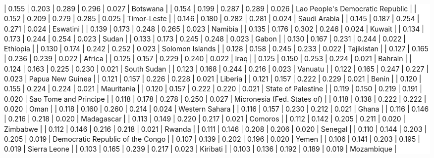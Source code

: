 |         0.155 |         0.203 |         0.289 |         0.296 |         0.027 | Botswana |
|         0.154 |         0.199 |         0.287 |         0.289 |         0.026 | Lao People's Democratic Republic |
|         0.152 |         0.209 |         0.279 |         0.285 |         0.025 | Timor-Leste |
|         0.146 |         0.180 |         0.282 |         0.281 |         0.024 | Saudi Arabia |
|         0.145 |         0.187 |         0.254 |         0.271 |         0.024 | Eswatini |
|         0.139 |         0.173 |         0.248 |         0.265 |         0.023 | Namibia |
|         0.135 |         0.176 |         0.302 |         0.246 |         0.024 | Kuwait |
|         0.134 |         0.173 |         0.244 |         0.254 |         0.023 | Sudan |
|         0.133 |         0.173 |         0.245 |         0.248 |         0.023 | Gabon |
|         0.130 |         0.167 |         0.231 |         0.244 |         0.022 | Ethiopia |
|         0.130 |         0.174 |         0.242 |         0.252 |         0.023 | Solomon Islands |
|         0.128 |         0.158 |         0.245 |         0.233 |         0.022 | Tajikistan |
|         0.127 |         0.165 |         0.236 |         0.239 |         0.022 | Africa |
|         0.125 |         0.157 |         0.229 |         0.240 |         0.022 | Iraq |
|         0.125 |         0.150 |         0.253 |         0.224 |         0.021 | Bahrain |
|         0.124 |         0.163 |         0.225 |         0.230 |         0.021 | South Sudan |
|         0.123 |         0.168 |         0.244 |         0.216 |         0.023 | Vanuatu |
|         0.122 |         0.165 |         0.247 |         0.227 |         0.023 | Papua New Guinea |
|         0.121 |         0.157 |         0.226 |         0.228 |         0.021 | Liberia |
|         0.121 |         0.157 |         0.222 |         0.229 |         0.021 | Benin |
|         0.120 |         0.155 |         0.224 |         0.224 |         0.021 | Mauritania |
|         0.120 |         0.157 |         0.222 |         0.220 |         0.021 | State of Palestine |
|         0.119 |         0.150 |         0.219 |         0.191 |         0.020 | Sao Tome and Principe |
|         0.118 |         0.178 |         0.278 |         0.250 |         0.027 | Micronesia (Fed. States of) |
|         0.118 |         0.138 |         0.222 |         0.222 |         0.020 | Oman |
|         0.118 |         0.160 |         0.260 |         0.214 |         0.024 | Western Sahara |
|         0.116 |         0.157 |         0.230 |         0.212 |         0.021 | Ghana |
|         0.116 |         0.146 |         0.216 |         0.218 |         0.020 | Madagascar |
|         0.113 |         0.149 |         0.220 |         0.217 |         0.021 | Comoros |
|         0.112 |         0.142 |         0.205 |         0.211 |         0.020 | Zimbabwe |
|         0.112 |         0.146 |         0.216 |         0.218 |         0.021 | Rwanda |
|         0.111 |         0.146 |         0.208 |         0.206 |         0.020 | Senegal |
|         0.110 |         0.144 |         0.203 |         0.205 |         0.019 | Democratic Republic of the Congo |
|         0.107 |         0.139 |         0.202 |         0.196 |         0.020 | Yemen |
|         0.106 |         0.141 |         0.203 |         0.195 |         0.019 | Sierra Leone |
|         0.103 |         0.165 |         0.239 |         0.217 |         0.023 | Kiribati |
|         0.103 |         0.136 |         0.192 |         0.189 |         0.019 | Mozambique |